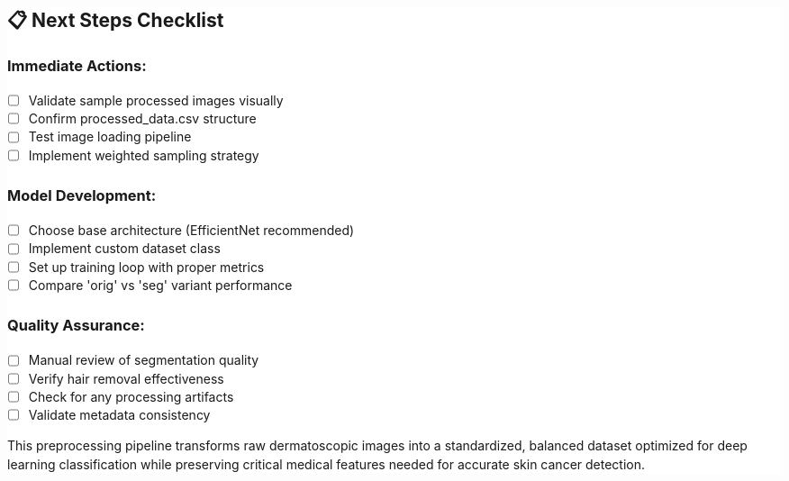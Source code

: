
## 📋 Next Steps Checklist

### Immediate Actions:
- [ ] Validate sample processed images visually
- [ ] Confirm processed_data.csv structure  
- [ ] Test image loading pipeline
- [ ] Implement weighted sampling strategy

### Model Development:
- [ ] Choose base architecture (EfficientNet recommended)
- [ ] Implement custom dataset class
- [ ] Set up training loop with proper metrics
- [ ] Compare 'orig' vs 'seg' variant performance

### Quality Assurance:
- [ ] Manual review of segmentation quality
- [ ] Verify hair removal effectiveness  
- [ ] Check for any processing artifacts
- [ ] Validate metadata consistency

This preprocessing pipeline transforms raw dermatoscopic images into a standardized, balanced dataset optimized for deep learning classification while preserving critical medical features needed for accurate skin cancer detection.